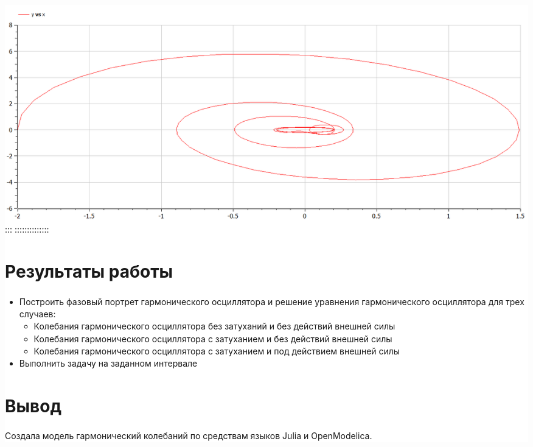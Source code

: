 ![](./image/om_case03_faze_2.png)
:::
::::::::::::::


# Результаты работы

- Построить фазовый портрет гармонического осциллятора и решение уравнения
гармонического осциллятора для трех случаев:
  - Колебания гармонического осциллятора без затуханий и без действий внешней силы
  - Колебания гармонического осциллятора c затуханием и без действий внешней силы
  - Колебания гармонического осциллятора c затуханием и под действием внешней силы
- Выполнить задачу на заданном интервале

# Вывод

Создала модель гармонический колебаний по средствам языков Julia и OpenModelica.

[def]: ttps://github.com/ovgubina